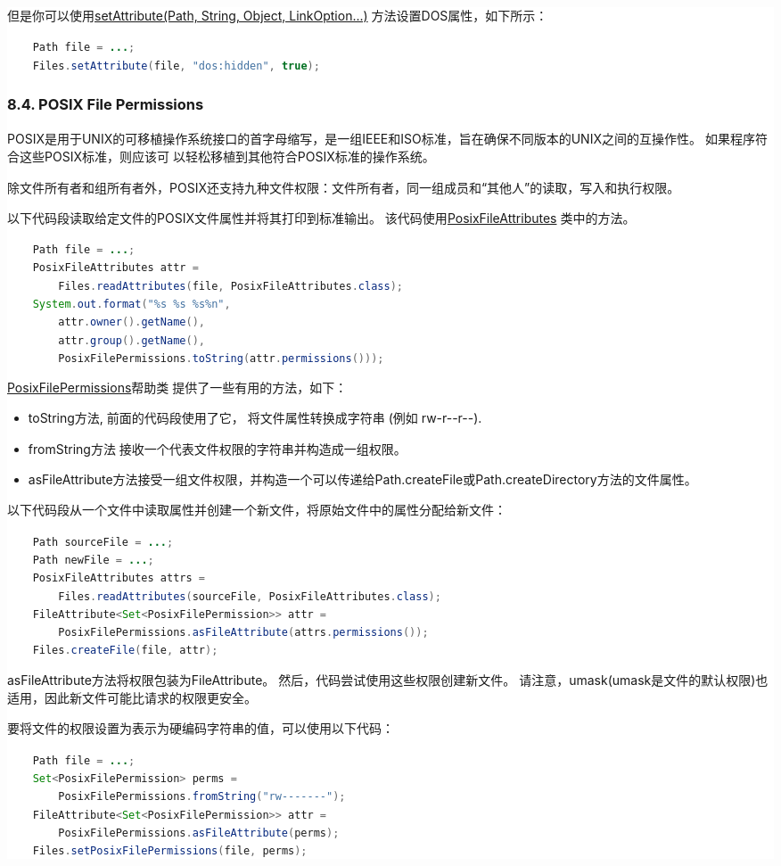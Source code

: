 但是你可以使用[setAttribute(Path, String, Object, LinkOption...)](https://docs.oracle.com/javase/8/docs/api/java/nio/file/Files.html#setAttribute-java.nio.file.Path-java.lang.String-java.lang.Object-java.nio.file.LinkOption...-)
方法设置DOS属性，如下所示：

```java
    Path file = ...;
    Files.setAttribute(file, "dos:hidden", true);
```

### 8.4. POSIX File Permissions

POSIX是用于UNIX的可移植操作系统接口的首字母缩写，是一组IEEE和ISO标准，旨在确保不同版本的UNIX之间的互操作性。 如果程序符合这些POSIX标准，则应该可
以轻松移植到其他符合POSIX标准的操作系统。

除文件所有者和组所有者外，POSIX还支持九种文件权限：文件所有者，同一组成员和“其他人”的读取，写入和执行权限。

以下代码段读取给定文件的POSIX文件属性并将其打印到标准输出。 该代码使用[PosixFileAttributes](https://docs.oracle.com/javase/8/docs/api/java/nio/file/attribute/PosixFileAttributes.html)
类中的方法。

```java
    Path file = ...;
    PosixFileAttributes attr =
        Files.readAttributes(file, PosixFileAttributes.class);
    System.out.format("%s %s %s%n",
        attr.owner().getName(),
        attr.group().getName(),
        PosixFilePermissions.toString(attr.permissions()));
```

[PosixFilePermissions](https://docs.oracle.com/javase/8/docs/api/java/nio/file/attribute/PosixFilePermissions.html)帮助类
提供了一些有用的方法，如下：

* toString方法, 前面的代码段使用了它， 将文件属性转换成字符串 (例如 rw-r--r--).

* fromString方法 接收一个代表文件权限的字符串并构造成一组权限。

* asFileAttribute方法接受一组文件权限，并构造一个可以传递给Path.createFile或Path.createDirectory方法的文件属性。

以下代码段从一个文件中读取属性并创建一个新文件，将原始文件中的属性分配给新文件：

```java
    Path sourceFile = ...;
    Path newFile = ...;
    PosixFileAttributes attrs =
        Files.readAttributes(sourceFile, PosixFileAttributes.class);
    FileAttribute<Set<PosixFilePermission>> attr =
        PosixFilePermissions.asFileAttribute(attrs.permissions());
    Files.createFile(file, attr);
```
asFileAttribute方法将权限包装为FileAttribute。 然后，代码尝试使用这些权限创建新文件。 请注意，umask(umask是文件的默认权限)也适用，因此新文件可能比请求的权限更安全。

要将文件的权限设置为表示为硬编码字符串的值，可以使用以下代码：

```java
    Path file = ...;
    Set<PosixFilePermission> perms =
        PosixFilePermissions.fromString("rw-------");
    FileAttribute<Set<PosixFilePermission>> attr =
        PosixFilePermissions.asFileAttribute(perms);
    Files.setPosixFilePermissions(file, perms);
```
